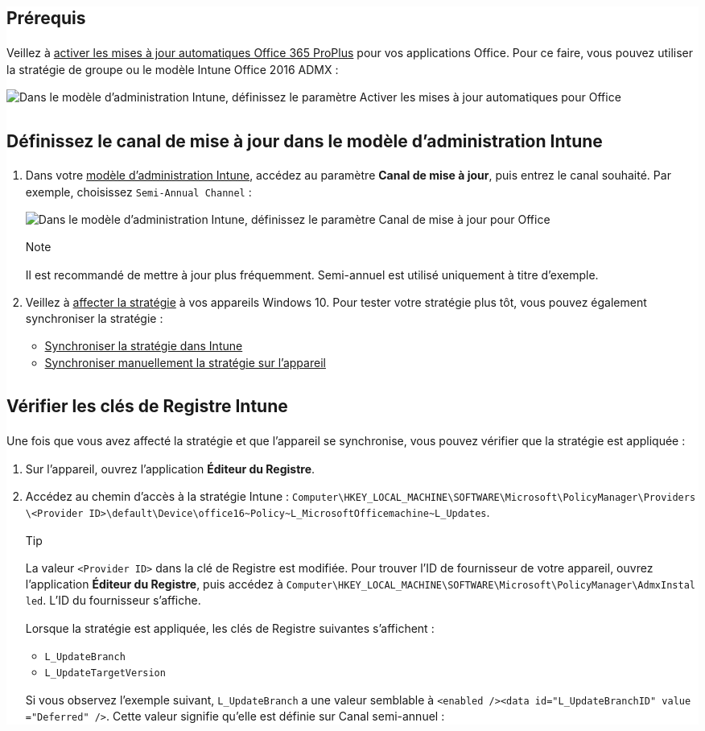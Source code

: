 ## <a name="prerequisites"></a>Prérequis

Veillez à [activer les mises à jour automatiques Office 365 ProPlus](https://docs.microsoft.com/deployoffice/configure-update-settings-for-office-365-proplus) pour vos applications Office. Pour ce faire, vous pouvez utiliser la stratégie de groupe ou le modèle Intune Office 2016 ADMX :

![Dans le modèle d’administration Intune, définissez le paramètre Activer les mises à jour automatiques pour Office](./media/administrative-templates-update-office/admx-enable-automatic-updates.png)

## <a name="set-the-update-channel-in-the-intune-administrative-template"></a>Définissez le canal de mise à jour dans le modèle d’administration Intune

1. Dans votre [modèle d’administration Intune](administrative-templates-windows.md#create-a-template), accédez au paramètre **Canal de mise à jour**, puis entrez le canal souhaité. Par exemple, choisissez `Semi-Annual Channel` :

    ![Dans le modèle d’administration Intune, définissez le paramètre Canal de mise à jour pour Office](./media/administrative-templates-update-office/admx-enable-update-channel-setting.png)

    > [!NOTE]
    > Il est recommandé de mettre à jour plus fréquemment. Semi-annuel est utilisé uniquement à titre d’exemple.

2. Veillez à [affecter la stratégie](device-profile-assign.md) à vos appareils Windows 10. Pour tester votre stratégie plus tôt, vous pouvez également synchroniser la stratégie :

    - [Synchroniser la stratégie dans Intune](../remote-actions/device-sync.md)
    - [Synchroniser manuellement la stratégie sur l’appareil](https://docs.microsoft.com/intune-user-help/sync-your-device-manually-windows#sync-from-settings-app)

## <a name="check-the-intune-registry-keys"></a>Vérifier les clés de Registre Intune

Une fois que vous avez affecté la stratégie et que l’appareil se synchronise, vous pouvez vérifier que la stratégie est appliquée :

1. Sur l’appareil, ouvrez l’application **Éditeur du Registre**.
2. Accédez au chemin d’accès à la stratégie Intune : `Computer\HKEY_LOCAL_MACHINE\SOFTWARE\Microsoft\PolicyManager\Providers\<Provider ID>\default\Device\office16~Policy~L_MicrosoftOfficemachine~L_Updates`.

    > [!TIP]
    > La valeur `<Provider ID>` dans la clé de Registre est modifiée. Pour trouver l’ID de fournisseur de votre appareil, ouvrez l’application **Éditeur du Registre**, puis accédez à `Computer\HKEY_LOCAL_MACHINE\SOFTWARE\Microsoft\PolicyManager\AdmxInstalled`. L’ID du fournisseur s’affiche.

    Lorsque la stratégie est appliquée, les clés de Registre suivantes s’affichent :

    - `L_UpdateBranch`
    - `L_UpdateTargetVersion`

    Si vous observez l’exemple suivant, `L_UpdateBranch` a une valeur semblable à `<enabled /><data id="L_UpdateBranchID" value="Deferred" />`. Cette valeur signifie qu’elle est définie sur Canal semi-annuel :
